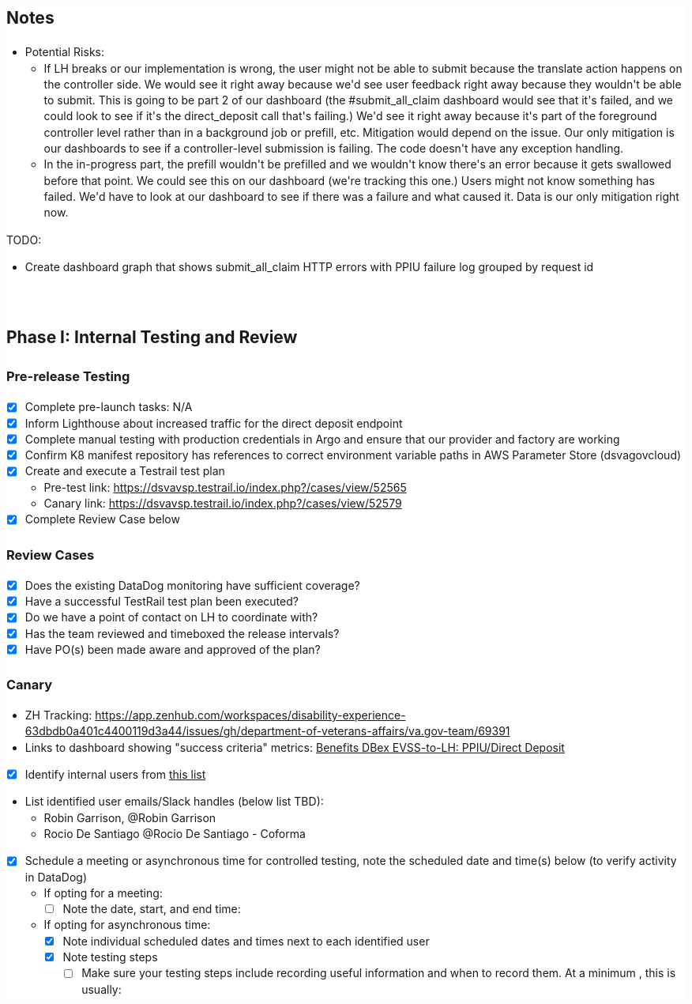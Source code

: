 ## Notes

- Potential Risks:
  - If LH breaks or our implementation is wrong, the user might not be able to submit because the translate action happens on the controller side. We would see it right away because we'd see user feedback right away because they wouldn't be able to submit. This is going to be part 2 of our dashboard (the #submit_all_claim dashboard would see that it's failed, and we could look to see if it's the direct_deposit call that's failing.) We'd see it right away because it's part of the foreground controller level rather than in a background job or prefill, etc. Mitigation would depend on the issue. Our only mitigation is our dashboards to see if a controller-level submission is failing. The code doesn't have any exception handling. 
  - In the in-progress part, the prefill wouldn't be prefilled and we wouldn't know there's an error because it gets swallowed before that point. We could see this on our dashboard (we're tracking this one.) Users might not know something has failed. We'd have to look at our dashboard to see if there was a failure and what caused it. Data is our only mitigation right now. 

TODO:
  - Create dashboard graph that shows submit_all_claim HTTP errors with PPIU failure log grouped by request id
<br>

## Phase I: Internal Testing and Review

### Pre-release Testing
- [x] Complete pre-launch tasks: N/A
- [x] Inform Lighthouse about increased traffic for the direct deposit endpoint
- [x] Complete manual testing with production credentials in Argo and ensure that our provider and factory are working
- [x] Confirm K8 manifest repository has references to correct environment variable paths in AWS Parameter Store (dsvagovcloud)
- [x] Create and execute a Testrail test plan
    - Pre-test link: https://dsvavsp.testrail.io/index.php?/cases/view/52565
    - Canary link: https://dsvavsp.testrail.io/index.php?/cases/view/52579
- [x] Complete Review Case below

### Review Cases
- [x] Does the existing DataDog monitoring have sufficient coverage?
- [x] Have a successful TestRail test plan been executed?
- [x] Do we have a point of contact on LH to coordinate with?
- [x] Has the team reviewed and timeboxed the release intervals?
- [x] Have PO(s) been made aware and approved of the plan? 

### Canary
- ZH Tracking: https://app.zenhub.com/workspaces/disability-experience-63dbdb0a401c4400119d3a44/issues/gh/department-of-veterans-affairs/va.gov-team/69391
- Links to dashboard showing "success criteria" metrics: [Benefits DBex EVSS-to-LH: PPIU/Direct Deposit](https://vagov.ddog-gov.com/dashboard/pfj-tf3-mb4?refresh_mode=sliding&from_ts=1700158863442&to_ts=1700162463442&live=true)
- [x] Identify internal users from [this list](https://github.com/department-of-veterans-affairs/va.gov-team-sensitive/blob/master/Administrative/vagov-users/team-veterans.md)
- List identified user emails/Slack handles (below list TBD):
    - Robin Garrison, @Robin Garrison
    - Rocio De Santiago @Rocio De Santiago - Coforma
- [x] Schedule a meeting or asynchronous time for controlled testing, note the scheduled date and time(s) below (to verify activity in DataDog)
    - If opting for a meeting:
        - [ ] Note the date, start, and end time:
    - If opting for asynchronous time:
        - [x] Note individual scheduled dates and times next to each identified user
        - [x] Note testing steps
            - [ ] Make sure your testing steps include recording useful information and when to record them. At a minimum , this is usually: